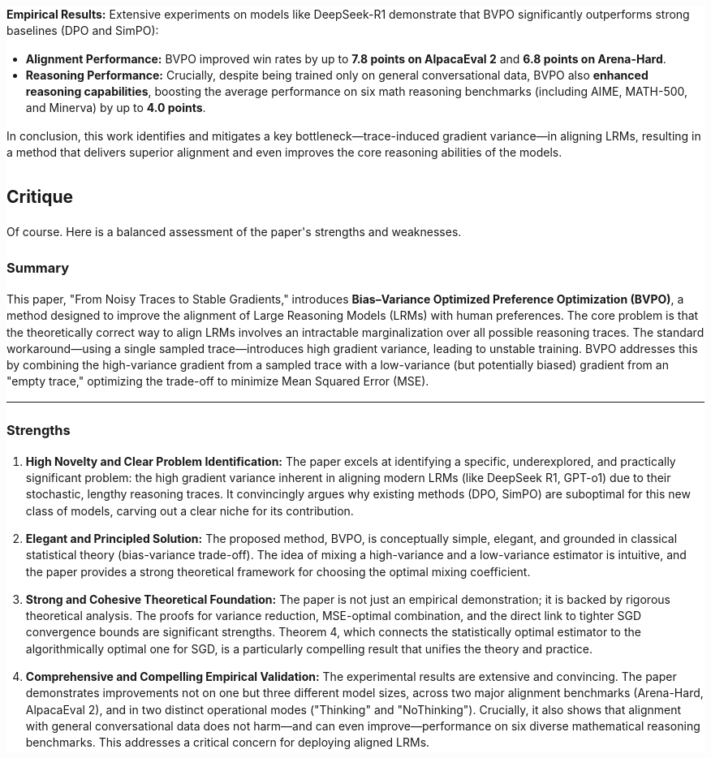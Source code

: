 **Empirical Results:** Extensive experiments on models like DeepSeek-R1 demonstrate that BVPO significantly outperforms strong baselines (DPO and SimPO):
*   **Alignment Performance:** BVPO improved win rates by up to **7.8 points on AlpacaEval 2** and **6.8 points on Arena-Hard**.
*   **Reasoning Performance:** Crucially, despite being trained only on general conversational data, BVPO also **enhanced reasoning capabilities**, boosting the average performance on six math reasoning benchmarks (including AIME, MATH-500, and Minerva) by up to **4.0 points**.

In conclusion, this work identifies and mitigates a key bottleneck—trace-induced gradient variance—in aligning LRMs, resulting in a method that delivers superior alignment and even improves the core reasoning abilities of the models.

## Critique

Of course. Here is a balanced assessment of the paper's strengths and weaknesses.

### Summary

This paper, "From Noisy Traces to Stable Gradients," introduces **Bias–Variance Optimized Preference Optimization (BVPO)**, a method designed to improve the alignment of Large Reasoning Models (LRMs) with human preferences. The core problem is that the theoretically correct way to align LRMs involves an intractable marginalization over all possible reasoning traces. The standard workaround—using a single sampled trace—introduces high gradient variance, leading to unstable training. BVPO addresses this by combining the high-variance gradient from a sampled trace with a low-variance (but potentially biased) gradient from an "empty trace," optimizing the trade-off to minimize Mean Squared Error (MSE).

---

### Strengths

1.  **High Novelty and Clear Problem Identification:** The paper excels at identifying a specific, underexplored, and practically significant problem: the high gradient variance inherent in aligning modern LRMs (like DeepSeek R1, GPT-o1) due to their stochastic, lengthy reasoning traces. It convincingly argues why existing methods (DPO, SimPO) are suboptimal for this new class of models, carving out a clear niche for its contribution.

2.  **Elegant and Principled Solution:** The proposed method, BVPO, is conceptually simple, elegant, and grounded in classical statistical theory (bias-variance trade-off). The idea of mixing a high-variance and a low-variance estimator is intuitive, and the paper provides a strong theoretical framework for choosing the optimal mixing coefficient.

3.  **Strong and Cohesive Theoretical Foundation:** The paper is not just an empirical demonstration; it is backed by rigorous theoretical analysis. The proofs for variance reduction, MSE-optimal combination, and the direct link to tighter SGD convergence bounds are significant strengths. Theorem 4, which connects the statistically optimal estimator to the algorithmically optimal one for SGD, is a particularly compelling result that unifies the theory and practice.

4.  **Comprehensive and Compelling Empirical Validation:** The experimental results are extensive and convincing. The paper demonstrates improvements not on one but three different model sizes, across two major alignment benchmarks (Arena-Hard, AlpacaEval 2), and in two distinct operational modes ("Thinking" and "NoThinking"). Crucially, it also shows that alignment with general conversational data does not harm—and can even improve—performance on six diverse mathematical reasoning benchmarks. This addresses a critical concern for deploying aligned LRMs.

